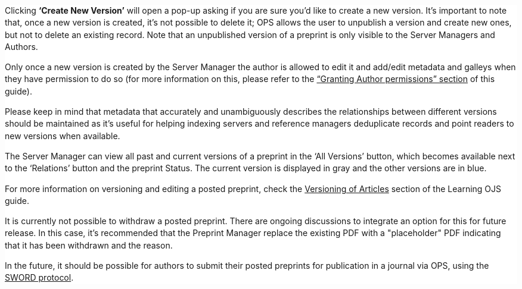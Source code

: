 Clicking **‘Create New Version’** will open a pop-up asking if you are sure you’d like to create a new version. It’s important to note that, once a new version is created, it’s not possible to delete it; OPS allows the user to unpublish a version and create new ones, but not to delete an existing record. Note that an unpublished version of a preprint is only visible to the Server Managers and Authors.

Only once a new version is created by the Server Manager the author is allowed to edit it and add/edit metadata and galleys when they have permission to do so (for more information on this, please refer to the [“Granting Author permissions” section](./users-roles#granting-author-permissions) of this guide).

Please keep in mind that metadata that accurately and unambiguously describes the relationships between different versions should be maintained as it’s useful for helping indexing servers and reference managers deduplicate records and point readers to new versions when available.

The Server Manager can view all past and current versions of a preprint in the ‘All Versions’ button, which becomes available next to the ‘Relations’ button and the preprint Status. The current version is displayed in gray and the other versions are in blue.

For more information on versioning and editing a posted preprint, check the [Versioning of Articles](/learning-ojs/en/production-publication#versioning-of-articles) section of the Learning OJS guide.

It is currently not possible to withdraw a posted preprint. There are ongoing discussions to integrate an option for this for future release. In this case, it’s recommended that the Preprint Manager replace the existing PDF with a "placeholder" PDF indicating that it has been withdrawn and the reason.

In the future, it should be possible for authors to submit their posted preprints for publication in a journal via OPS, using the [SWORD protocol](https://sword.cottagelabs.com/).
